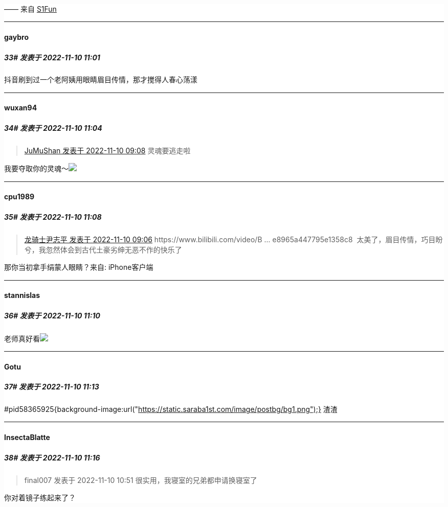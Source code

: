 —— 来自 [S1Fun](https://s1fun.koalcat.com)

*****

####  gaybro  
##### 33#       发表于 2022-11-10 11:01

抖音刷到过一个老阿姨用眼睛眉目传情，那才搅得人春心荡漾

*****

####  wuxan94  
##### 34#       发表于 2022-11-10 11:04

<blockquote><a href="httphttps://bbs.saraba1st.com/2b/forum.php?mod=redirect&amp;goto=findpost&amp;pid=58363428&amp;ptid=2104157" target="_blank">JuMuShan 发表于 2022-11-10 09:08</a>
灵魂要逃走啦</blockquote>
我要夺取你的灵魂～<img src="https://static.saraba1st.com/image/smiley/carton2017/222.png" referrerpolicy="no-referrer">

*****

####  cpu1989  
##### 35#       发表于 2022-11-10 11:08

<blockquote><a href="httphttps://bbs.saraba1st.com/2b/forum.php?mod=redirect&amp;goto=findpost&amp;pid=58363398&amp;ptid=2104157" target="_blank"> 龙骑士尹志平 发表于 2022-11-10 09:06</a> https://www.bilibili.com/video/B ... e8965a447795e1358c8  太美了，眉目传情，巧目盼兮，我忽然体会到古代土豪劣绅无恶不作的快乐了   </blockquote>
那你当初拿手绢蒙人眼睛？来自: iPhone客户端

*****

####  stannislas  
##### 36#       发表于 2022-11-10 11:10

老师真好看<img src="https://static.saraba1st.com/image/smiley/face2017/072.png" referrerpolicy="no-referrer">

*****

####  Gotu  
##### 37#       发表于 2022-11-10 11:13

#pid58365925{background-image:url("https://static.saraba1st.com/image/postbg/bg1.png");}
渣渣

*****

####  InsectaBlatte  
##### 38#       发表于 2022-11-10 11:16

<blockquote>final007 发表于 2022-11-10 10:51
很实用，我寝室的兄弟都申请换寝室了</blockquote>
你对着镜子练起来了？
